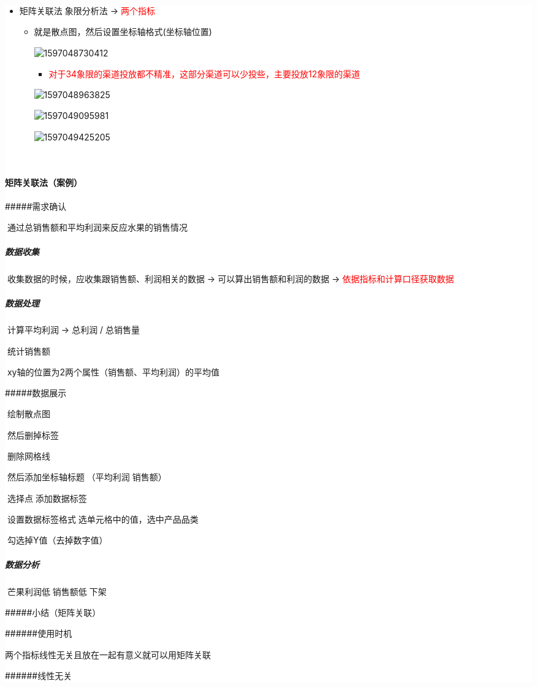 * 矩阵关联法     象限分析法    -> <font color='red'>两个指标</font>

  * 就是散点图，然后设置坐标轴格式(坐标轴位置)

    ![1597048730412](/Users/yibo/Desktop/数据分析/1597048730412.jpg)

    * <font color='red'>对于34象限的渠道投放都不精准，这部分渠道可以少投些，主要投放12象限的渠道</font>

    ![1597048963825](/Users/yibo/Desktop/数据分析/1597048963825.jpg)

    ![1597049095981](/Users/yibo/Desktop/数据分析/1597049095981.jpg)

    ![1597049425205](/Users/yibo/Desktop/数据分析/1597049425205.jpg)

    ​	

#### 矩阵关联法（案例）

#####需求确认

​	通过总销售额和平均利润来反应水果的销售情况

##### 数据收集

​	收集数据的时候，应收集跟销售额、利润相关的数据 -> 可以算出销售额和利润的数据 -> <font color='red'>依据指标和计算口径获取数据</font>

##### 数据处理

​	计算平均利润   ->  总利润 / 总销售量

​	统计销售额

​	xy轴的位置为2两个属性（销售额、平均利润）的平均值

#####数据展示

​	绘制散点图

​	然后删掉标签

​	删除网格线

​	然后添加坐标轴标题 （平均利润  销售额）

​	选择点 添加数据标签

​	设置数据标签格式  选单元格中的值，选中产品品类

​	勾选掉Y值（去掉数字值）

##### 数据分析

​	芒果利润低 销售额低 下架

#####小结（矩阵关联）

######使用时机

两个指标线性无关且放在一起有意义就可以用矩阵关联

######线性无关

